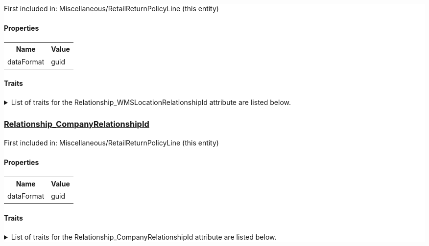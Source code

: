 First included in: Miscellaneous/RetailReturnPolicyLine (this entity)  

#### Properties

<table><tr><th>Name</th><th>Value</th></tr><tr><td>dataFormat</td><td>guid</td></tr></table>

#### Traits

<details><summary>List of traits for the Relationship_WMSLocationRelationshipId attribute are listed below.</summary></details>

### <a href=#Relationship_CompanyRelationshipId name="Relationship_CompanyRelationshipId">Relationship_CompanyRelationshipId</a>

First included in: Miscellaneous/RetailReturnPolicyLine (this entity)  

#### Properties

<table><tr><th>Name</th><th>Value</th></tr><tr><td>dataFormat</td><td>guid</td></tr></table>

#### Traits

<details><summary>List of traits for the Relationship_CompanyRelationshipId attribute are listed below.</summary></details>
